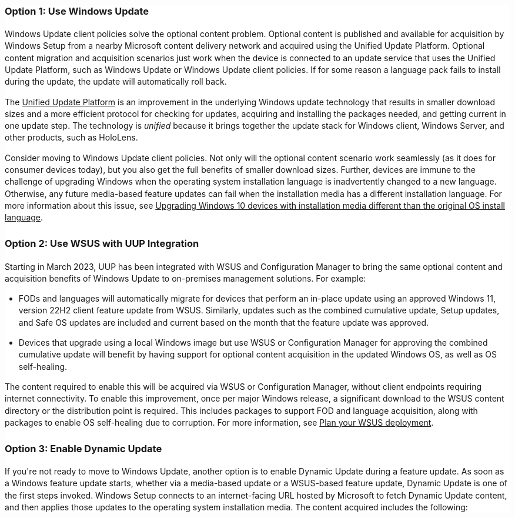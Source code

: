 ### Option 1: Use Windows Update

Windows Update client policies solve the optional content problem. Optional content is published and available for acquisition by Windows Setup from a nearby Microsoft content delivery network and acquired using the Unified Update Platform. Optional content migration and acquisition scenarios just work when the device is connected to an update service that uses the Unified Update Platform, such as Windows Update or Windows Update client policies. If for some reason a language pack fails to install during the update, the update will automatically roll back.

The [Unified Update Platform](https://blogs.windows.com/windows-insider/2016/11/03/introducing-unified-update-platform-uup/) is an improvement in the underlying Windows update technology that results in smaller download sizes and a more efficient protocol for checking for updates, acquiring and installing the packages needed, and getting current in one update step. The technology is *unified* because it brings together the update stack for Windows client, Windows Server, and other products, such as HoloLens.

Consider moving to Windows Update client policies. Not only will the optional content scenario work seamlessly (as it does for consumer devices today), but you also get the full benefits of smaller download sizes. Further, devices are immune to the challenge of upgrading Windows when the operating system installation language is inadvertently changed to a new language. Otherwise, any future media-based feature updates can fail when the installation media has a different installation language. For more information about this issue, see [Upgrading Windows 10 devices with installation media different than the original OS install language](https://techcommunity.microsoft.com/blog/windows-itpro-blog/upgrading-windows-10-devices-with-installation-media-different-than-the-original/746126).


### Option 2: Use WSUS with UUP Integration

Starting in March 2023, UUP has been integrated with WSUS and Configuration Manager to bring the same optional content and acquisition benefits of Windows Update to on-premises management solutions. For example:

- FODs and languages will automatically migrate for devices that perform an in-place update using an approved Windows 11, version 22H2 client feature update from WSUS. Similarly, updates such as the combined cumulative update, Setup updates, and Safe OS updates are included and current based on the month that the feature update was approved.

- Devices that upgrade using a local Windows image but use WSUS or Configuration Manager for approving the combined cumulative update will benefit by having support for optional content acquisition in the updated Windows OS, as well as OS self-healing.

The content required to enable this will be acquired via WSUS or Configuration Manager, without client endpoints requiring internet connectivity. To enable this improvement, once per major Windows release, a significant download to the WSUS content directory or the distribution point is required. This includes packages to support FOD and language acquisition, along with packages to enable OS self-healing due to corruption. For more information, see [Plan your WSUS deployment](/windows-server/administration/windows-server-update-services/plan/plan-your-wsus-deployment).


### Option 3: Enable Dynamic Update

If you're not ready to move to Windows Update, another option is to enable Dynamic Update during a feature update. As soon as a Windows feature update starts, whether via a media-based update or a WSUS-based feature update, Dynamic Update is one of the first steps invoked. Windows Setup connects to an internet-facing URL hosted by Microsoft to fetch Dynamic Update content, and then applies those updates to the operating system installation media. The content acquired includes the following:
